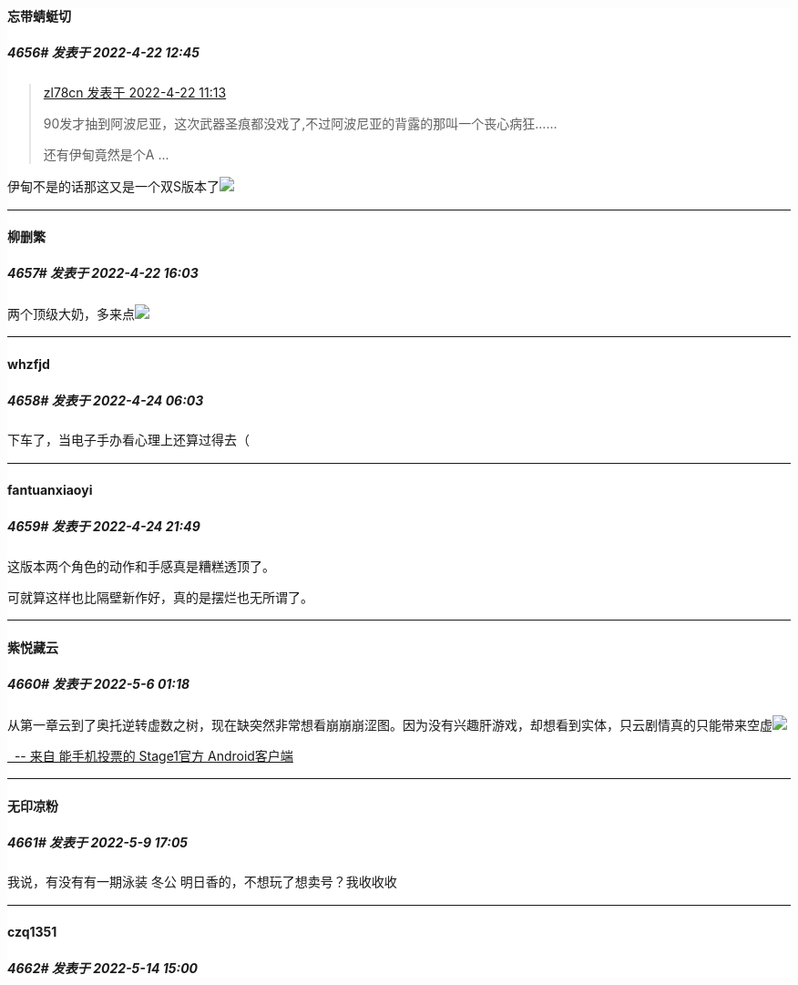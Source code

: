 ####  忘带蜻蜓切  
##### 4656#       发表于 2022-4-22 12:45

<blockquote><a href="httphttps://bbs.saraba1st.com/2b/forum.php?mod=redirect&amp;goto=findpost&amp;pid=55540356&amp;ptid=1334731" target="_blank">zl78cn 发表于 2022-4-22 11:13</a>

90发才抽到阿波尼亚，这次武器圣痕都没戏了,不过阿波尼亚的背露的那叫一个丧心病狂……

还有伊甸竟然是个A ...</blockquote>
伊甸不是的话那这又是一个双S版本了<img src="https://static.saraba1st.com/image/smiley/face2017/067.png" referrerpolicy="no-referrer">

*****

####  柳删繁  
##### 4657#       发表于 2022-4-22 16:03

两个顶级大奶，多来点<img src="https://static.saraba1st.com/image/smiley/face2017/048.png" referrerpolicy="no-referrer">

*****

####  whzfjd  
##### 4658#       发表于 2022-4-24 06:03

下车了，当电子手办看心理上还算过得去（

*****

####  fantuanxiaoyi  
##### 4659#       发表于 2022-4-24 21:49

这版本两个角色的动作和手感真是糟糕透顶了。

可就算这样也比隔壁新作好，真的是摆烂也无所谓了。

*****

####  紫悦藏云  
##### 4660#       发表于 2022-5-6 01:18

从第一章云到了奥托逆转虚数之树，现在缺突然非常想看崩崩崩涩图。因为没有兴趣肝游戏，却想看到实体，只云剧情真的只能带来空虚<img src="https://static.saraba1st.com/image/smiley/face2017/062.gif" referrerpolicy="no-referrer">

[  -- 来自 能手机投票的 Stage1官方 Android客户端](https://www.coolapk.com/apk/140634)

*****

####  无印凉粉  
##### 4661#       发表于 2022-5-9 17:05

我说，有没有有一期泳装 冬公 明日香的，不想玩了想卖号？我收收收

*****

####  czq1351  
##### 4662#       发表于 2022-5-14 15:00
